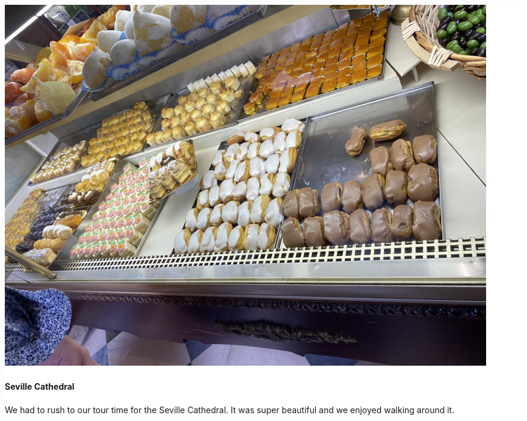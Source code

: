 ![](/images/sevilla/devour6.png)


#### Seville Cathedral

We had to rush to our tour time for the Seville Cathedral. It was super beautiful and we enjoyed walking around it.
